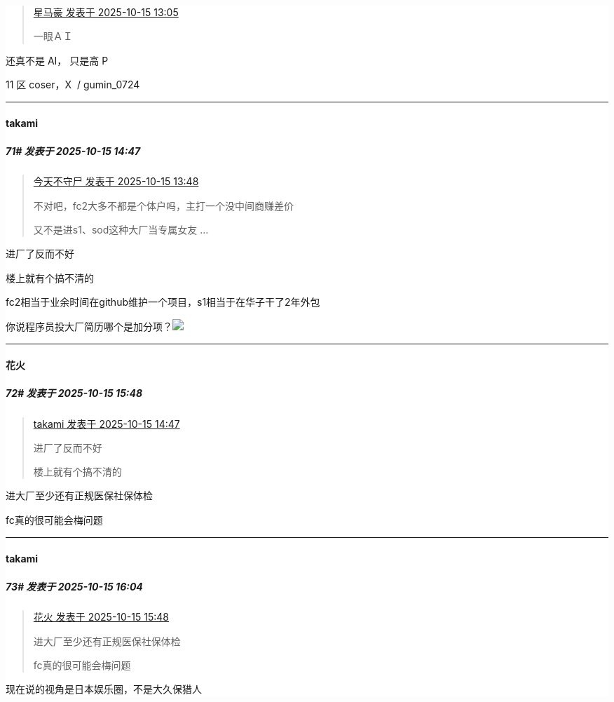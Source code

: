 <blockquote><a href="httphttps://stage1st.com/2b/forum.php?mod=redirect&amp;goto=findpost&amp;pid=68574042&amp;ptid=2264459" target="_blank">星马豪 发表于 2025-10-15 13:05</a>

一眼ＡＩ</blockquote>
还真不是 AI， 只是高 P

11 区 coser，X  / gumin_0724


*****

####  takami  
##### 71#       发表于 2025-10-15 14:47

<blockquote><a href="httphttps://stage1st.com/2b/forum.php?mod=redirect&amp;goto=findpost&amp;pid=68574235&amp;ptid=2264459" target="_blank">今天不守尸 发表于 2025-10-15 13:48</a>

不对吧，fc2大多不都是个体户吗，主打一个没中间商赚差价

又不是进s1、sod这种大厂当专属女友 ...</blockquote>
进厂了反而不好

楼上就有个搞不清的

fc2相当于业余时间在github维护一个项目，s1相当于在华子干了2年外包

你说程序员投大厂简历哪个是加分项？<img src="https://static.stage1st.com/image/smiley/face2017/037.png" referrerpolicy="no-referrer">


*****

####  花火  
##### 72#       发表于 2025-10-15 15:48

<blockquote><a href="httphttps://stage1st.com/2b/forum.php?mod=redirect&amp;goto=findpost&amp;pid=68574581&amp;ptid=2264459" target="_blank">takami 发表于 2025-10-15 14:47</a>

进厂了反而不好

楼上就有个搞不清的</blockquote>
进大厂至少还有正规医保社保体检

fc真的很可能会梅问题


*****

####  takami  
##### 73#       发表于 2025-10-15 16:04

<blockquote><a href="httphttps://stage1st.com/2b/forum.php?mod=redirect&amp;goto=findpost&amp;pid=68574929&amp;ptid=2264459" target="_blank">花火 发表于 2025-10-15 15:48</a>

进大厂至少还有正规医保社保体检

fc真的很可能会梅问题</blockquote>
现在说的视角是日本娱乐圈，不是大久保猎人

